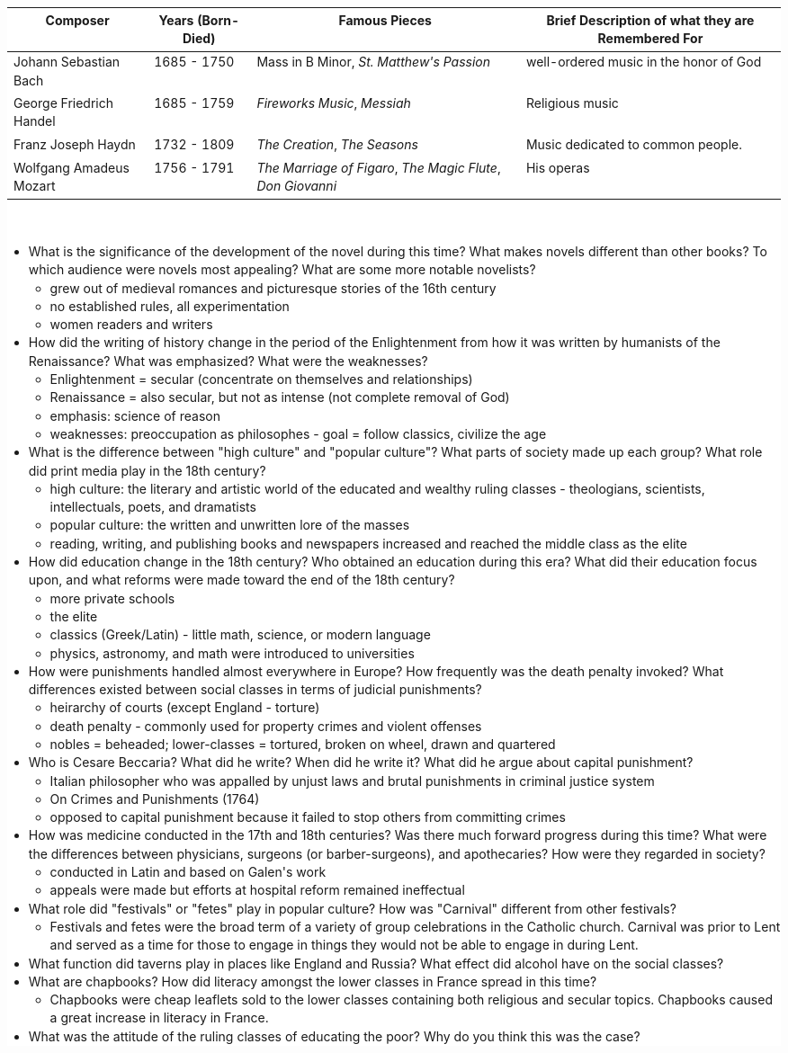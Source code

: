 | Composer | Years (Born-Died) | Famous Pieces | Brief Description of what they are Remembered For |
| --- | --- | --- | --- |
| Johann Sebastian Bach | 1685 - 1750 | Mass in B Minor, *St. Matthew's Passion* | well-ordered music in the honor of God |
| George Friedrich Handel | 1685 - 1759 | *Fireworks Music*, *Messiah* | Religious music |
| Franz Joseph Haydn | 1732 - 1809 | *The Creation*, *The Seasons* | Music dedicated to common people. |
| Wolfgang Amadeus Mozart | 1756 - 1791 | *The Marriage of Figaro*, *The Magic Flute*, *Don Giovanni* | His operas |
<br />

- What is the significance of the development of the novel during this time? What makes novels different than other books? To which audience were novels most appealing? What are some more notable novelists?
  - grew out of medieval romances and picturesque stories of the 16th century
  - no established rules, all experimentation
  - women readers and writers
- How did the writing of history change in the period of the Enlightenment from how it was written by humanists of the Renaissance? What was emphasized? What were the weaknesses?
  - Enlightenment = secular (concentrate on themselves and relationships)
  - Renaissance = also secular, but not as intense (not complete removal of God)
  - emphasis: science of reason
  - weaknesses: preoccupation as philosophes - goal = follow classics, civilize the age
- What is the difference between "high culture" and "popular culture"? What parts of society made up each group? What role did print media play in the 18th century?
  - high culture: the literary and artistic world of the educated and wealthy ruling classes - theologians, scientists, intellectuals, poets, and dramatists
  - popular culture: the written and unwritten lore of the masses
  - reading, writing, and publishing books and newspapers increased and reached the middle class as the elite
- How did education change in the 18th century? Who obtained an education during this era? What did their education focus upon, and what reforms were made toward the end of the 18th century?
  - more private schools
  - the elite
  - classics (Greek/Latin) - little math, science, or modern language
  - physics, astronomy, and math were introduced to universities
- How were punishments handled almost everywhere in Europe? How frequently was the death penalty invoked? What differences existed between social classes in terms of judicial punishments?
  - heirarchy of courts (except England - torture)
  - death penalty - commonly used for property crimes and violent offenses
  - nobles = beheaded; lower-classes = tortured, broken on wheel, drawn and quartered
- Who is Cesare Beccaria? What did he write? When did he write it? What did he argue about capital punishment?
  - Italian philosopher who was appalled by unjust laws and brutal punishments in criminal justice system
  - On Crimes and Punishments (1764)
  - opposed to capital punishment because it failed to stop others from committing crimes
- How was medicine conducted in the 17th and 18th centuries? Was there much forward progress during this time? What were the differences between physicians, surgeons (or barber-surgeons), and apothecaries? How were they regarded in society?
  - conducted in Latin and based on Galen's work
  - appeals were made but efforts at hospital reform remained ineffectual
- What role did "festivals" or "fetes" play in popular culture? How was "Carnival" different from other festivals?
  - Festivals and fetes were the broad term of a variety of group celebrations in the Catholic church. Carnival was prior to Lent and served as a time for those to engage in things they would not be able to engage in during Lent.
- What function did taverns play in places like England and Russia? What effect did alcohol have on the social classes?
- What are chapbooks? How did literacy amongst the lower classes in France spread in this time?
  - Chapbooks were cheap leaflets sold to the lower classes containing both religious and secular topics. Chapbooks caused a great increase in literacy in France.
- What was the attitude of the ruling classes of educating the poor? Why do you think this was the case?